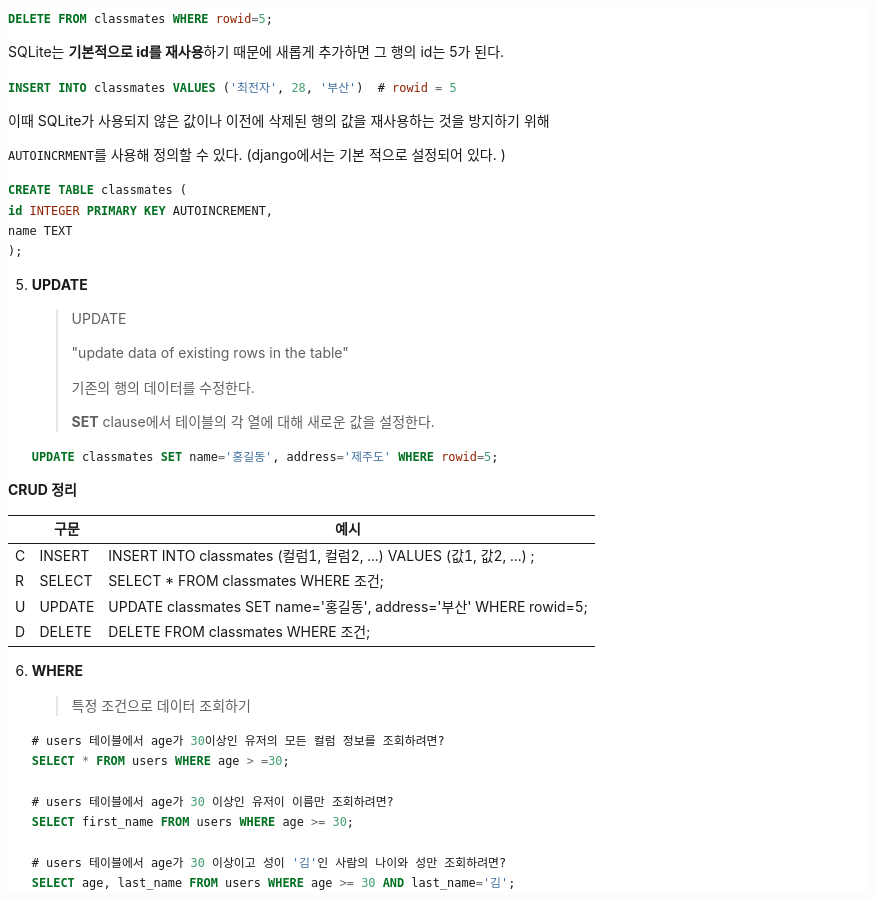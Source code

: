    ```sql
   DELETE FROM classmates WHERE rowid=5;
   ```

   SQLite는 **기본적으로 id를 재사용**하기 때문에 새롭게 추가하면 그 행의 id는 5가 된다. 

   ```sql
   INSERT INTO classmates VALUES ('최전자', 28, '부산')  # rowid = 5
   ```

   이때 SQLite가 사용되지 않은 값이나 이전에 삭제된 행의 값을 재사용하는 것을 방지하기 위해 

   `AUTOINCRMENT`를 사용해 정의할 수 있다. (django에서는 기본 적으로 설정되어 있다. )

   ```sql
   CREATE TABLE classmates (
   id INTEGER PRIMARY KEY AUTOINCREMENT,
   name TEXT
   );
   ```

5. **UPDATE**

   > UPDATE
   >
   > "update data of existing rows in the table"
   >
   > 기존의 행의 데이터를 수정한다. 
   >
   > **SET** clause에서 테이블의 각 열에 대해 새로운 값을 설정한다.

   ```sql
   UPDATE classmates SET name='홍길동', address='제주도' WHERE rowid=5;
   ```

**CRUD 정리**

|      | 구문   | 예시                                                         |
| ---- | ------ | ------------------------------------------------------------ |
| C    | INSERT | INSERT INTO classmates (컬럼1, 컬럼2, ...) VALUES (값1, 값2, ...) ; |
| R    | SELECT | SELECT * FROM classmates WHERE 조건;                         |
| U    | UPDATE | UPDATE classmates SET name='홍길동', address='부산' WHERE rowid=5; |
| D    | DELETE | DELETE FROM classmates WHERE 조건;                           |

6. **WHERE** 

   > 특정 조건으로 데이터 조회하기

   ```sql
   # users 테이블에서 age가 30이상인 유저의 모든 컬럼 정보를 조회하려면?
   SELECT * FROM users WHERE age > =30;
   
   # users 테이블에서 age가 30 이상인 유저이 이름만 조회하려면?
   SELECT first_name FROM users WHERE age >= 30;
   
   # users 테이블에서 age가 30 이상이고 성이 '김'인 사람의 나이와 성만 조회하려면?
   SELECT age, last_name FROM users WHERE age >= 30 AND last_name='김';
   ```
